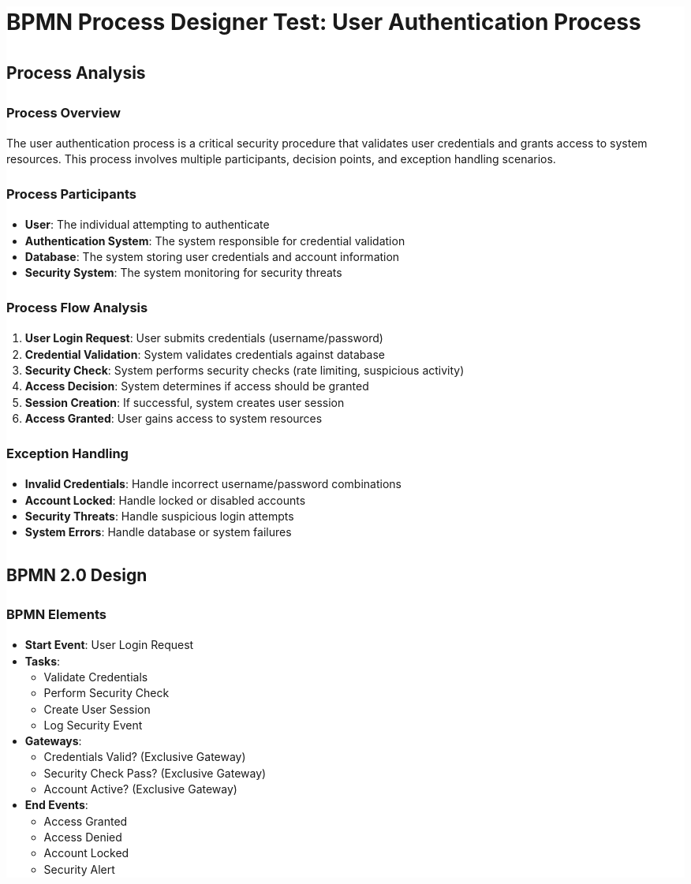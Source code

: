 # BPMN Process Designer Test: User Authentication Process

## Process Analysis

### Process Overview
The user authentication process is a critical security procedure that validates user credentials and grants access to system resources. This process involves multiple participants, decision points, and exception handling scenarios.

### Process Participants
- **User**: The individual attempting to authenticate
- **Authentication System**: The system responsible for credential validation
- **Database**: The system storing user credentials and account information
- **Security System**: The system monitoring for security threats

### Process Flow Analysis
1. **User Login Request**: User submits credentials (username/password)
2. **Credential Validation**: System validates credentials against database
3. **Security Check**: System performs security checks (rate limiting, suspicious activity)
4. **Access Decision**: System determines if access should be granted
5. **Session Creation**: If successful, system creates user session
6. **Access Granted**: User gains access to system resources

### Exception Handling
- **Invalid Credentials**: Handle incorrect username/password combinations
- **Account Locked**: Handle locked or disabled accounts
- **Security Threats**: Handle suspicious login attempts
- **System Errors**: Handle database or system failures

## BPMN 2.0 Design

### BPMN Elements
- **Start Event**: User Login Request
- **Tasks**: 
  - Validate Credentials
  - Perform Security Check
  - Create User Session
  - Log Security Event
- **Gateways**:
  - Credentials Valid? (Exclusive Gateway)
  - Security Check Pass? (Exclusive Gateway)
  - Account Active? (Exclusive Gateway)
- **End Events**:
  - Access Granted
  - Access Denied
  - Account Locked
  - Security Alert
